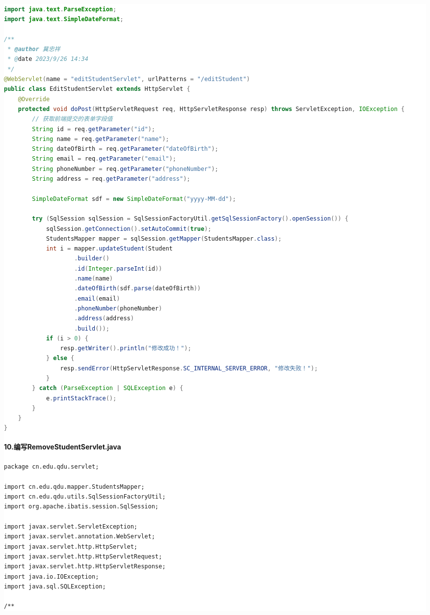 ```java
import java.text.ParseException;
import java.text.SimpleDateFormat;

/**
 * @author 冀忠祥
 * @date 2023/9/26 14:34
 */
@WebServlet(name = "editStudentServlet", urlPatterns = "/editStudent")
public class EditStudentServlet extends HttpServlet {
    @Override
    protected void doPost(HttpServletRequest req, HttpServletResponse resp) throws ServletException, IOException {
        // 获取前端提交的表单字段值
        String id = req.getParameter("id");
        String name = req.getParameter("name");
        String dateOfBirth = req.getParameter("dateOfBirth");
        String email = req.getParameter("email");
        String phoneNumber = req.getParameter("phoneNumber");
        String address = req.getParameter("address");

        SimpleDateFormat sdf = new SimpleDateFormat("yyyy-MM-dd");

        try (SqlSession sqlSession = SqlSessionFactoryUtil.getSqlSessionFactory().openSession()) {
            sqlSession.getConnection().setAutoCommit(true);
            StudentsMapper mapper = sqlSession.getMapper(StudentsMapper.class);
            int i = mapper.updateStudent(Student
                    .builder()
                    .id(Integer.parseInt(id))
                    .name(name)
                    .dateOfBirth(sdf.parse(dateOfBirth))
                    .email(email)
                    .phoneNumber(phoneNumber)
                    .address(address)
                    .build());
            if (i > 0) {
                resp.getWriter().println("修改成功！");
            } else {
                resp.sendError(HttpServletResponse.SC_INTERNAL_SERVER_ERROR, "修改失败！");
            }
        } catch (ParseException | SQLException e) {
            e.printStackTrace();
        }
    }
}
```

#### 10.编写RemoveStudentServlet.java

```
package cn.edu.qdu.servlet;

import cn.edu.qdu.mapper.StudentsMapper;
import cn.edu.qdu.utils.SqlSessionFactoryUtil;
import org.apache.ibatis.session.SqlSession;

import javax.servlet.ServletException;
import javax.servlet.annotation.WebServlet;
import javax.servlet.http.HttpServlet;
import javax.servlet.http.HttpServletRequest;
import javax.servlet.http.HttpServletResponse;
import java.io.IOException;
import java.sql.SQLException;

/**
```